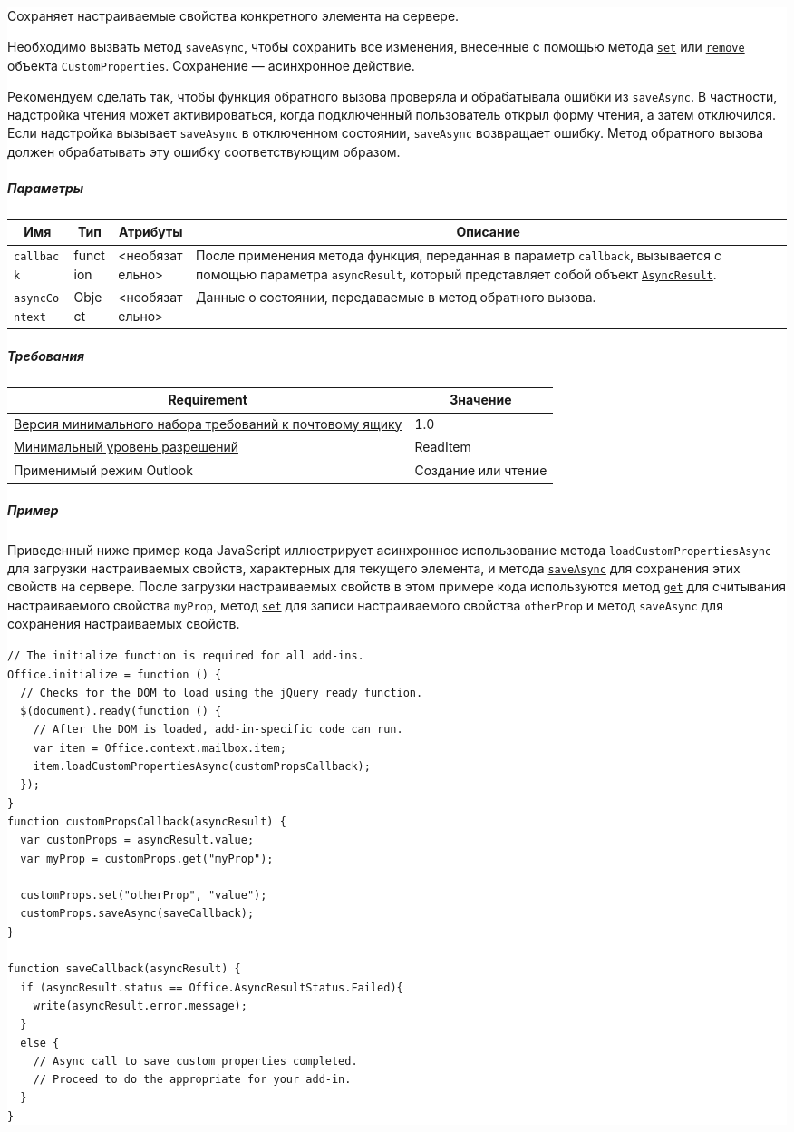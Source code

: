 Сохраняет настраиваемые свойства конкретного элемента на сервере.

Необходимо вызвать метод `saveAsync`, чтобы сохранить все изменения, внесенные с помощью метода [`set`](CustomProperties.md#setname-value) или [`remove`](CustomProperties.md#removename) объекта `CustomProperties`. Сохранение — асинхронное действие.

Рекомендуем сделать так, чтобы функция обратного вызова проверяла и обрабатывала ошибки из `saveAsync`. В частности, надстройка чтения может активироваться, когда подключенный пользователь открыл форму чтения, а затем отключился. Если надстройка вызывает `saveAsync` в отключенном состоянии, `saveAsync` возвращает ошибку. Метод обратного вызова должен обрабатывать эту ошибку соответствующим образом.

##### Параметры

|Имя| Тип| Атрибуты| Описание|
|---|---|---|---|
|`callback`| function| &lt;необязательно&gt;|После применения метода функция, переданная в параметр `callback`, вызывается с помощью параметра `asyncResult`, который представляет собой объект [`AsyncResult`](simple-types.md#asyncresult). |
|`asyncContext`| Object| &lt;необязательно&gt;|Данные о состоянии, передаваемые в метод обратного вызова.|

##### Требования

|Requirement| Значение|
|---|---|
|[Версия минимального набора требований к почтовому ящику](./tutorial-api-requirement-sets.md)| 1.0|
|[Минимальный уровень разрешений](../../docs/outlook/understanding-outlook-add-in-permissions.md)| ReadItem|
|Применимый режим Outlook| Создание или чтение|

##### Пример

Приведенный ниже пример кода JavaScript иллюстрирует асинхронное использование метода `loadCustomPropertiesAsync` для загрузки настраиваемых свойств, характерных для текущего элемента, и метода [`saveAsync`](CustomProperties.md#saveasynccallback-asynccontext) для сохранения этих свойств на сервере. После загрузки настраиваемых свойств в этом примере кода используются метод [`get`](#get) для считывания настраиваемого свойства `myProp`, метод [`set`](CustomProperties.md#setname-value) для записи настраиваемого свойства `otherProp` и метод `saveAsync` для сохранения настраиваемых свойств.

```
// The initialize function is required for all add-ins.
Office.initialize = function () {
  // Checks for the DOM to load using the jQuery ready function.
  $(document).ready(function () {
    // After the DOM is loaded, add-in-specific code can run.
    var item = Office.context.mailbox.item;
    item.loadCustomPropertiesAsync(customPropsCallback);
  });
}
function customPropsCallback(asyncResult) {
  var customProps = asyncResult.value;
  var myProp = customProps.get("myProp");

  customProps.set("otherProp", "value");
  customProps.saveAsync(saveCallback);
}

function saveCallback(asyncResult) {
  if (asyncResult.status == Office.AsyncResultStatus.Failed){
    write(asyncResult.error.message);
  }
  else {
    // Async call to save custom properties completed.
    // Proceed to do the appropriate for your add-in.
  }
}

```